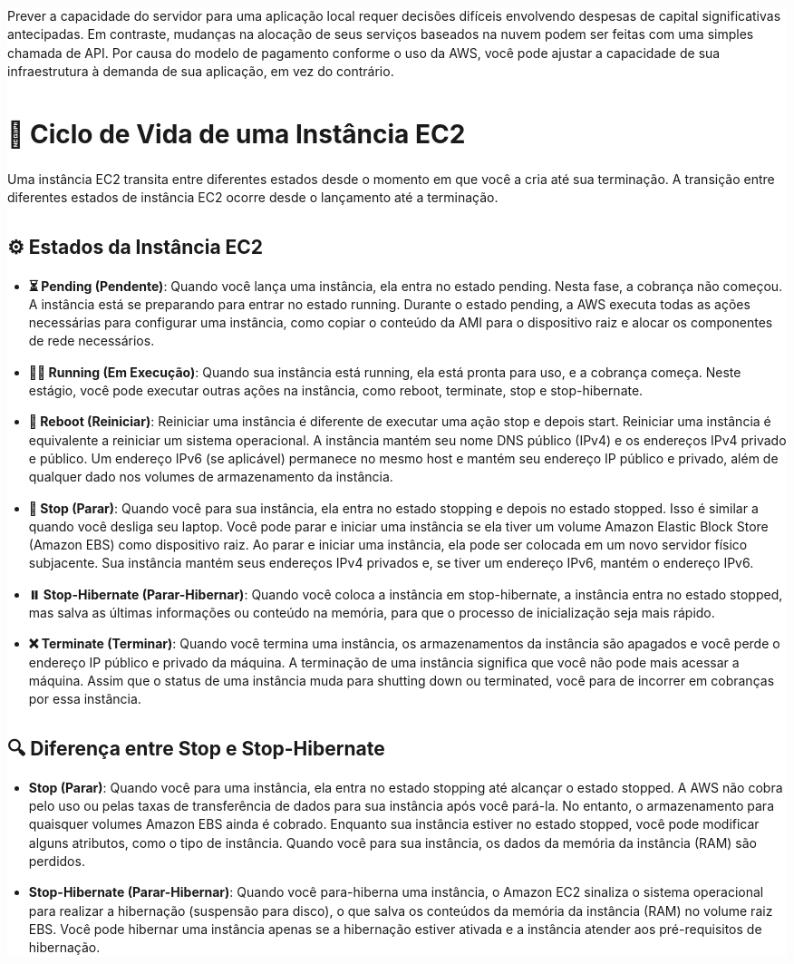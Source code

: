 Prever a capacidade do servidor para uma aplicação local requer decisões difíceis envolvendo despesas de capital significativas antecipadas. Em contraste, mudanças na alocação de seus serviços baseados na nuvem podem ser feitas com uma simples chamada de API. Por causa do modelo de pagamento conforme o uso da AWS, você pode ajustar a capacidade de sua infraestrutura à demanda de sua aplicação, em vez do contrário.

# 🚀 Ciclo de Vida de uma Instância EC2

Uma instância EC2 transita entre diferentes estados desde o momento em que você a cria até sua terminação. A transição entre diferentes estados de instância EC2 ocorre desde o lançamento até a terminação.

## ⚙️ Estados da Instância EC2

- **⏳ Pending (Pendente)**: Quando você lança uma instância, ela entra no estado pending. Nesta fase, a cobrança não começou. A instância está se preparando para entrar no estado running. Durante o estado pending, a AWS executa todas as ações necessárias para configurar uma instância, como copiar o conteúdo da AMI para o dispositivo raiz e alocar os componentes de rede necessários.
  
- **🏃‍♂️ Running (Em Execução)**: Quando sua instância está running, ela está pronta para uso, e a cobrança começa. Neste estágio, você pode executar outras ações na instância, como reboot, terminate, stop e stop-hibernate.

- **🔄 Reboot (Reiniciar)**: Reiniciar uma instância é diferente de executar uma ação stop e depois start. Reiniciar uma instância é equivalente a reiniciar um sistema operacional. A instância mantém seu nome DNS público (IPv4) e os endereços IPv4 privado e público. Um endereço IPv6 (se aplicável) permanece no mesmo host e mantém seu endereço IP público e privado, além de qualquer dado nos volumes de armazenamento da instância.

- **🛑 Stop (Parar)**: Quando você para sua instância, ela entra no estado stopping e depois no estado stopped. Isso é similar a quando você desliga seu laptop. Você pode parar e iniciar uma instância se ela tiver um volume Amazon Elastic Block Store (Amazon EBS) como dispositivo raiz. Ao parar e iniciar uma instância, ela pode ser colocada em um novo servidor físico subjacente. Sua instância mantém seus endereços IPv4 privados e, se tiver um endereço IPv6, mantém o endereço IPv6.

- **⏸️ Stop-Hibernate (Parar-Hibernar)**: Quando você coloca a instância em stop-hibernate, a instância entra no estado stopped, mas salva as últimas informações ou conteúdo na memória, para que o processo de inicialização seja mais rápido.

- **❌ Terminate (Terminar)**: Quando você termina uma instância, os armazenamentos da instância são apagados e você perde o endereço IP público e privado da máquina. A terminação de uma instância significa que você não pode mais acessar a máquina. Assim que o status de uma instância muda para shutting down ou terminated, você para de incorrer em cobranças por essa instância.

## 🔍 Diferença entre Stop e Stop-Hibernate

- **Stop (Parar)**: Quando você para uma instância, ela entra no estado stopping até alcançar o estado stopped. A AWS não cobra pelo uso ou pelas taxas de transferência de dados para sua instância após você pará-la. No entanto, o armazenamento para quaisquer volumes Amazon EBS ainda é cobrado. Enquanto sua instância estiver no estado stopped, você pode modificar alguns atributos, como o tipo de instância. Quando você para sua instância, os dados da memória da instância (RAM) são perdidos.

- **Stop-Hibernate (Parar-Hibernar)**: Quando você para-hiberna uma instância, o Amazon EC2 sinaliza o sistema operacional para realizar a hibernação (suspensão para disco), o que salva os conteúdos da memória da instância (RAM) no volume raiz EBS. Você pode hibernar uma instância apenas se a hibernação estiver ativada e a instância atender aos pré-requisitos de hibernação.
